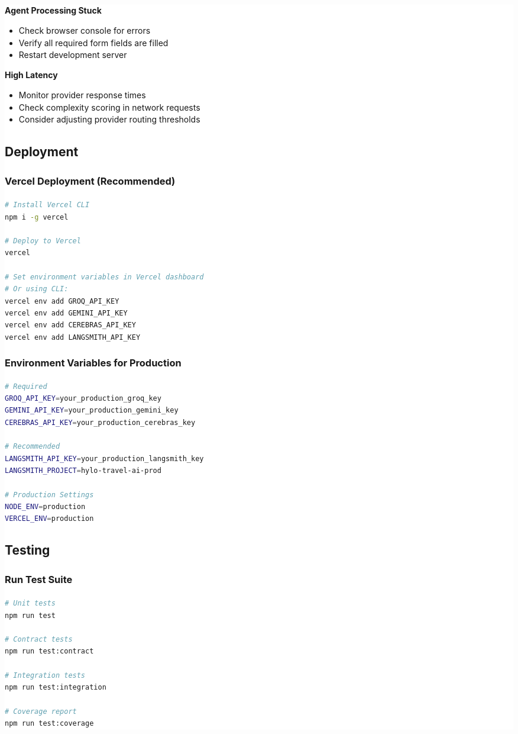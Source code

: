 **Agent Processing Stuck**

- Check browser console for errors
- Verify all required form fields are filled
- Restart development server

**High Latency**

- Monitor provider response times
- Check complexity scoring in network requests
- Consider adjusting provider routing thresholds

## Deployment

### Vercel Deployment (Recommended)

```bash
# Install Vercel CLI
npm i -g vercel

# Deploy to Vercel
vercel

# Set environment variables in Vercel dashboard
# Or using CLI:
vercel env add GROQ_API_KEY
vercel env add GEMINI_API_KEY
vercel env add CEREBRAS_API_KEY
vercel env add LANGSMITH_API_KEY
```

### Environment Variables for Production

```bash
# Required
GROQ_API_KEY=your_production_groq_key
GEMINI_API_KEY=your_production_gemini_key
CEREBRAS_API_KEY=your_production_cerebras_key

# Recommended
LANGSMITH_API_KEY=your_production_langsmith_key
LANGSMITH_PROJECT=hylo-travel-ai-prod

# Production Settings
NODE_ENV=production
VERCEL_ENV=production
```

## Testing

### Run Test Suite

```bash
# Unit tests
npm run test

# Contract tests
npm run test:contract

# Integration tests
npm run test:integration

# Coverage report
npm run test:coverage
```
